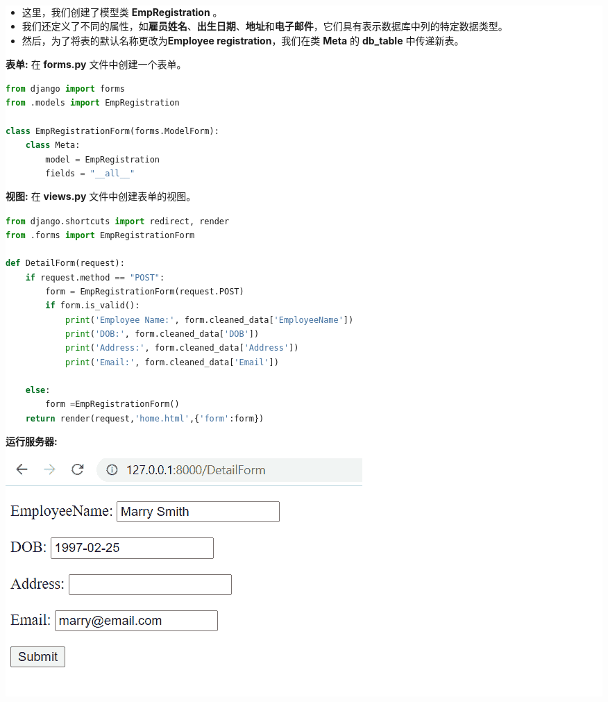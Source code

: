 *   这里，我们创建了模型类 **EmpRegistration** 。
*   我们还定义了不同的属性，如**雇员姓名**、**出生日期**、**地址**和**电子邮件**，它们具有表示数据库中列的特定数据类型。
*   然后，为了将表的默认名称更改为**Employee registration**，我们在类 **Meta** 的 **db_table** 中传递新表。

**表单:** 在 **forms.py** 文件中创建一个表单。

```py
from django import forms
from .models import EmpRegistration

class EmpRegistrationForm(forms.ModelForm):
    class Meta:
        model = EmpRegistration 
        fields = "__all__" 
```

**视图:** 在 **views.py** 文件中创建表单的视图。

```py
from django.shortcuts import redirect, render
from .forms import EmpRegistrationForm

def DetailForm(request):
    if request.method == "POST":  
        form = EmpRegistrationForm(request.POST)
        if form.is_valid():
            print('Employee Name:', form.cleaned_data['EmployeeName'])            
            print('DOB:', form.cleaned_data['DOB']) 
            print('Address:', form.cleaned_data['Address'])
            print('Email:', form.cleaned_data['Email'])

    else:
        form =EmpRegistrationForm()
    return render(request,'home.html',{'form':form}) 
```

**运行服务器:**

![django form validation whitespace](img/6e1ad9d5ee17dcdd76ea5e2dd5149b0e.png "django form validation whitespace")
